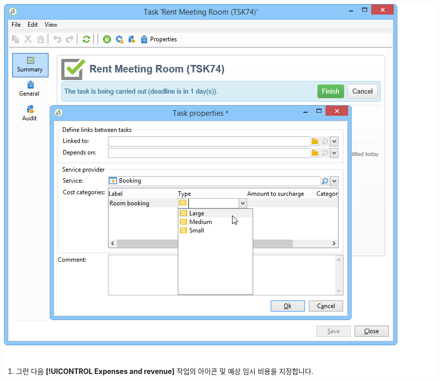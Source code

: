    ![](assets/s_user_cost_mgmt_sample_14.png)

1. 그런 다음 **[!UICONTROL Expenses and revenue]** 작업의 아이콘 및 예상 임시 비용을 지정합니다.

